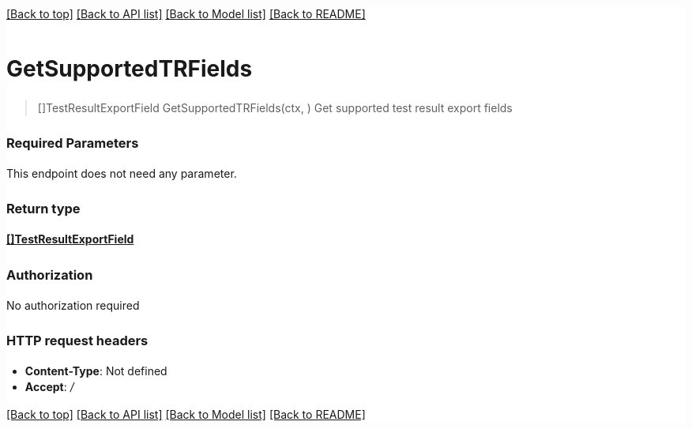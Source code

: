 [[Back to top]](#) [[Back to API list]](../README.md#documentation-for-api-endpoints) [[Back to Model list]](../README.md#documentation-for-models) [[Back to README]](../README.md)

# **GetSupportedTRFields**
> []TestResultExportField GetSupportedTRFields(ctx, )
Get supported test result export fields

### Required Parameters
This endpoint does not need any parameter.

### Return type

[**[]TestResultExportField**](TestResultExportField.md)

### Authorization

No authorization required

### HTTP request headers

 - **Content-Type**: Not defined
 - **Accept**: */*

[[Back to top]](#) [[Back to API list]](../README.md#documentation-for-api-endpoints) [[Back to Model list]](../README.md#documentation-for-models) [[Back to README]](../README.md)

